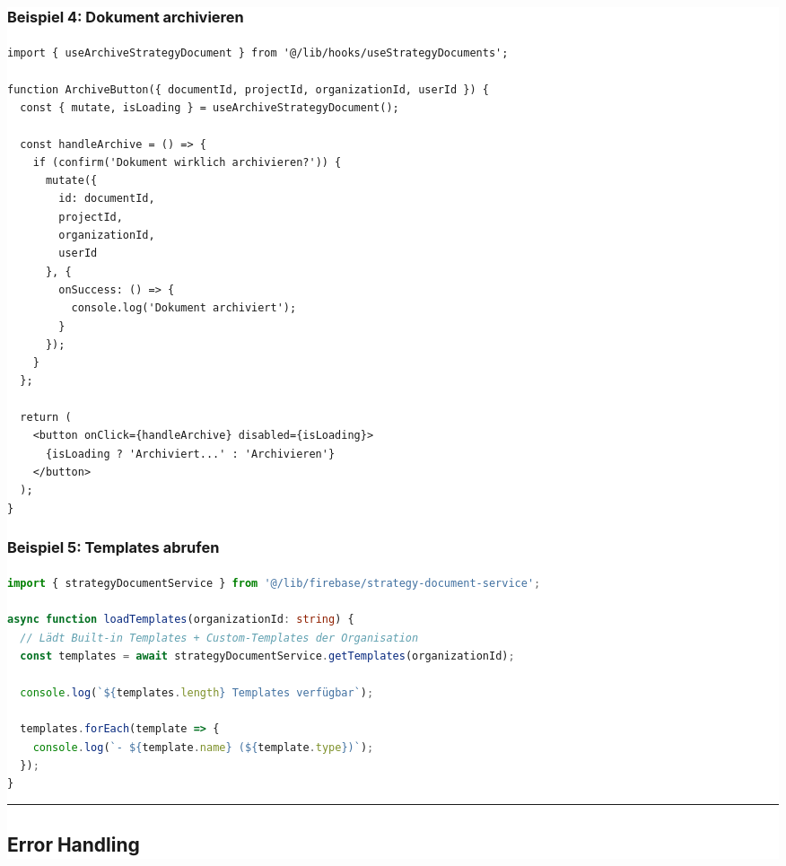 
### Beispiel 4: Dokument archivieren

```tsx
import { useArchiveStrategyDocument } from '@/lib/hooks/useStrategyDocuments';

function ArchiveButton({ documentId, projectId, organizationId, userId }) {
  const { mutate, isLoading } = useArchiveStrategyDocument();

  const handleArchive = () => {
    if (confirm('Dokument wirklich archivieren?')) {
      mutate({
        id: documentId,
        projectId,
        organizationId,
        userId
      }, {
        onSuccess: () => {
          console.log('Dokument archiviert');
        }
      });
    }
  };

  return (
    <button onClick={handleArchive} disabled={isLoading}>
      {isLoading ? 'Archiviert...' : 'Archivieren'}
    </button>
  );
}
```

### Beispiel 5: Templates abrufen

```typescript
import { strategyDocumentService } from '@/lib/firebase/strategy-document-service';

async function loadTemplates(organizationId: string) {
  // Lädt Built-in Templates + Custom-Templates der Organisation
  const templates = await strategyDocumentService.getTemplates(organizationId);

  console.log(`${templates.length} Templates verfügbar`);

  templates.forEach(template => {
    console.log(`- ${template.name} (${template.type})`);
  });
}
```

---

## Error Handling
